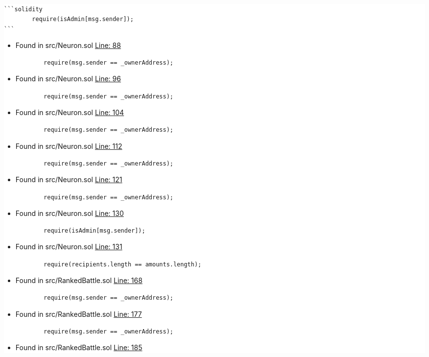 	```solidity
	        require(isAdmin[msg.sender]);
	```

- Found in src/Neuron.sol [Line: 88](src/Neuron.sol#L88)

	```solidity
	        require(msg.sender == _ownerAddress);
	```

- Found in src/Neuron.sol [Line: 96](src/Neuron.sol#L96)

	```solidity
	        require(msg.sender == _ownerAddress);
	```

- Found in src/Neuron.sol [Line: 104](src/Neuron.sol#L104)

	```solidity
	        require(msg.sender == _ownerAddress);
	```

- Found in src/Neuron.sol [Line: 112](src/Neuron.sol#L112)

	```solidity
	        require(msg.sender == _ownerAddress);
	```

- Found in src/Neuron.sol [Line: 121](src/Neuron.sol#L121)

	```solidity
	        require(msg.sender == _ownerAddress);
	```

- Found in src/Neuron.sol [Line: 130](src/Neuron.sol#L130)

	```solidity
	        require(isAdmin[msg.sender]);
	```

- Found in src/Neuron.sol [Line: 131](src/Neuron.sol#L131)

	```solidity
	        require(recipients.length == amounts.length);
	```

- Found in src/RankedBattle.sol [Line: 168](src/RankedBattle.sol#L168)

	```solidity
	        require(msg.sender == _ownerAddress);
	```

- Found in src/RankedBattle.sol [Line: 177](src/RankedBattle.sol#L177)

	```solidity
	        require(msg.sender == _ownerAddress);
	```

- Found in src/RankedBattle.sol [Line: 185](src/RankedBattle.sol#L185)
